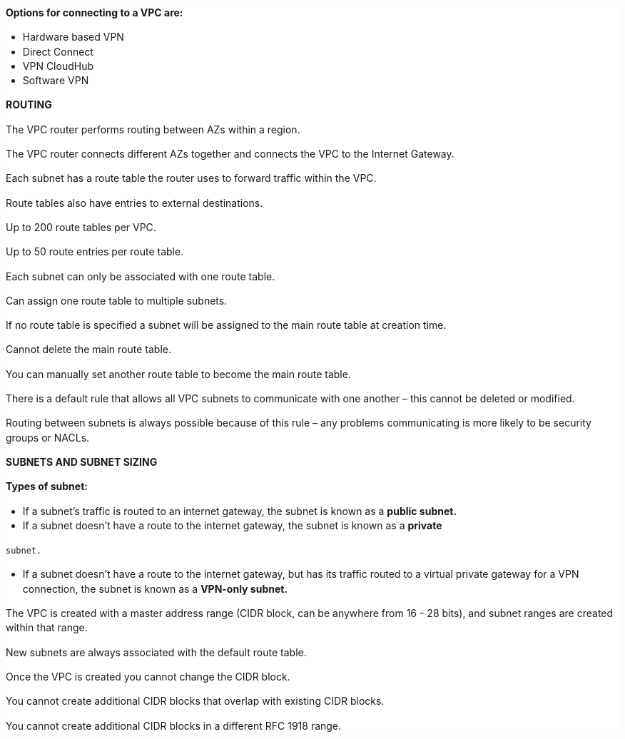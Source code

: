 **Options for connecting to a VPC are:**

- Hardware based VPN
- Direct Connect
- VPN CloudHub
- Software VPN

**ROUTING**

The VPC router performs routing between AZs within a region.

The VPC router connects different AZs together and connects the VPC to the Internet Gateway.

Each subnet has a route table the router uses to forward traffic within the VPC.

Route tables also have entries to external destinations.

Up to 200 route tables per VPC.

Up to 50 route entries per route table.

Each subnet can only be associated with one route table.

Can assign one route table to multiple subnets.

If no route table is specified a subnet will be assigned to the main route table at creation time.

Cannot delete the main route table.

You can manually set another route table to become the main route table.

There is a default rule that allows all VPC subnets to communicate with one another – this cannot
be deleted or modified.

Routing between subnets is always possible because of this rule – any problems communicating is
more likely to be security groups or NACLs.

**SUBNETS AND SUBNET SIZING**

**Types of subnet:**

- If a subnet’s traffic is routed to an internet gateway, the subnet is known as a **public subnet.**
- If a subnet doesn’t have a route to the internet gateway, the subnet is known as a **private**


```
subnet.
```
- If a subnet doesn’t have a route to the internet gateway, but has its traffic routed to a
    virtual private gateway for a VPN connection, the subnet is known as a **VPN-only subnet.**

The VPC is created with a master address range (CIDR block, can be anywhere from 16 - 28 bits), and
subnet ranges are created within that range.

New subnets are always associated with the default route table.

Once the VPC is created you cannot change the CIDR block.

You cannot create additional CIDR blocks that overlap with existing CIDR blocks.

You cannot create additional CIDR blocks in a different RFC 1918 range.
